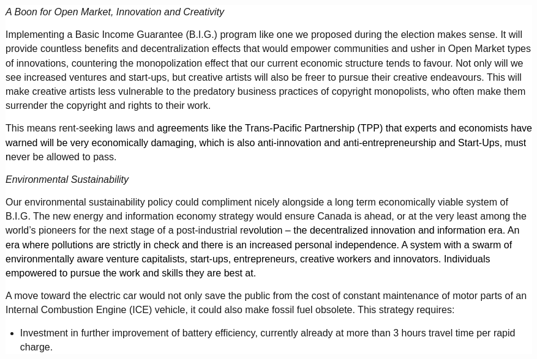 <p class="western">
  <span style="font-family: Verdana,sans-serif;" face="Verdana, sans-serif"><span style="font-size: medium;" size="3"><i>A Boon for Open Market, Innovation and Creativity</i></span></span>
</p>

<p class="western">
  <span style="font-family: Verdana,sans-serif;" face="Verdana, sans-serif"><span style="font-size: medium;" size="3">Implementing a Basic Income Guarantee (B.I.G.) program like one we proposed during the election makes sense. It will provide countless benefits and decentralization effects that would empower communities and usher in Open Market types of innovations, countering the monopolization effect that our current economic structure tends to favour. Not only will we see increased ventures and start-ups, but creative artists will also be freer to pursue their creative endeavours. This will make creative artists less vulnerable to the predatory business practices of copyright monopolists, who often make them surrender the copyright and rights to their work.</span></span>
</p>

<p class="western">
  <span style="font-family: Verdana,sans-serif;" face="Verdana, sans-serif"><span style="font-size: medium;" size="3"><span>This means rent-seeking laws and</span></span></span><span style="color: #000000;" color="#000000"><span style="font-family: Verdana,sans-serif;" face="Verdana, sans-serif"><span style="font-size: medium;" size="3"><span> agreements like the Trans-Pacific Partnership (TPP) that experts and economists have warned will be very economically damaging, which is also anti-innovation and anti-entrepreneurship and Start-Ups, must n</span></span></span></span><span style="font-family: Verdana,sans-serif;" face="Verdana, sans-serif"><span style="font-size: medium;" size="3"><span>ever be allowed to pass.</span></span></span>
</p>

<p class="western">
  <span style="font-family: Verdana,sans-serif;" face="Verdana, sans-serif"><span style="font-size: medium;" size="3"><i>Environmental Sustainability</i></span></span>
</p>

<p class="western">
  <span style="font-family: Verdana,sans-serif;" face="Verdana, sans-serif"><span style="font-size: medium;" size="3"><span><span>Our environmental sustainability policy could compliment nicely alongside a long term economically viable system of B.I.G. The new energy and information economy strategy would ensure Canada is ahead, or at the very least among the world&#8217;s pioneers for the next stage of a post-industrial re</span></span></span></span><span style="color: #000000;" color="#000000"><span style="font-family: Verdana,sans-serif;" face="Verdana, sans-serif"><span style="font-size: medium;" size="3"><span><span>volution – the decentralized innovation and information era. An era where pollutions are strictly in check and there is an increased personal independence. A system with a swarm of environmentally aware venture capitalists, start-ups, entrepreneurs, creative workers and innovators. Individuals empowered to pursue the work and skills they are best at. </span></span></span></span></span>
</p>

<p class="western">
  <span style="font-family: Verdana,sans-serif;" face="Verdana, sans-serif"><span style="font-size: medium;" size="3">A move toward the electric car would not only save the public from the cost of constant maintenance of motor parts of an Internal Combustion Engine (ICE) vehicle, it could also make fossil fuel obsolete. This strategy requires:</span></span>
</p>

  * <p class="western">
      <span style="font-family: Verdana,sans-serif;" face="Verdana, sans-serif"><span style="font-size: medium;" size="3">Investment in further improvement of battery efficiency, currently already at more than 3 hours travel time per rapid charge. </span></span>
    </p>
